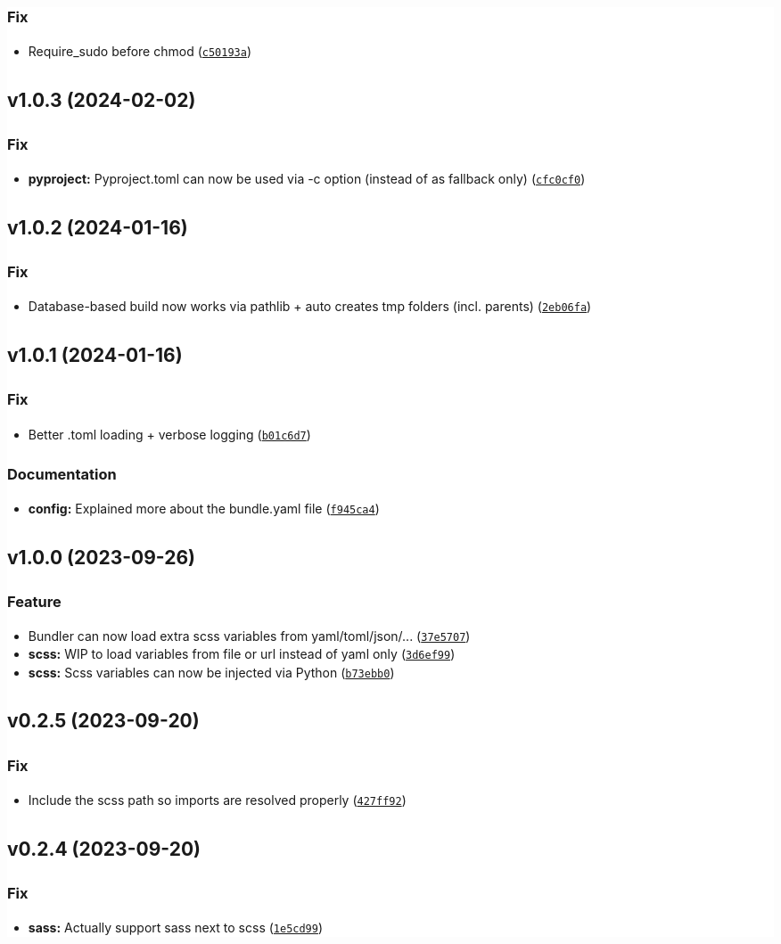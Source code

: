 ### Fix

* Require_sudo before chmod ([`c50193a`](https://github.com/educationwarehouse/edwh-bundler-plugin/commit/c50193a8b5112e514a46b72d98cdaccedb1ad881))

## v1.0.3 (2024-02-02)
### Fix
* **pyproject:** Pyproject.toml can now be used via -c option (instead of as fallback only) ([`cfc0cf0`](https://github.com/educationwarehouse/edwh-bundler-plugin/commit/cfc0cf046409c63e74ae9394ccd5d8fc7f2c2f45))

## v1.0.2 (2024-01-16)
### Fix
* Database-based build now works via pathlib + auto creates tmp folders (incl. parents) ([`2eb06fa`](https://github.com/educationwarehouse/edwh-bundler-plugin/commit/2eb06fa4b74ca1cb67b816f33f6cbcc025877bcf))

## v1.0.1 (2024-01-16)
### Fix
* Better .toml loading + verbose logging ([`b01c6d7`](https://github.com/educationwarehouse/edwh-bundler-plugin/commit/b01c6d7733962a733d1217e5b0841a0d4b5ee87b))

### Documentation
* **config:** Explained more about the bundle.yaml file ([`f945ca4`](https://github.com/educationwarehouse/edwh-bundler-plugin/commit/f945ca478b8c1ebf22e656e398742835aab3ea10))

## v1.0.0 (2023-09-26)
### Feature
* Bundler can now load extra scss variables from yaml/toml/json/... ([`37e5707`](https://github.com/educationwarehouse/edwh-bundler-plugin/commit/37e57075d6c49168b759e292223abdae020145da))
* **scss:** WIP to load variables from file or url instead of yaml only ([`3d6ef99`](https://github.com/educationwarehouse/edwh-bundler-plugin/commit/3d6ef9904aa01a6110def2faf39e4260deed3aeb))
* **scss:** Scss variables can now be injected via Python ([`b73ebb0`](https://github.com/educationwarehouse/edwh-bundler-plugin/commit/b73ebb0d0b17bb3166e9cf41c2ee948008a175f0))

## v0.2.5 (2023-09-20)
### Fix
* Include the scss path so imports are resolved properly ([`427ff92`](https://github.com/educationwarehouse/edwh-bundler-plugin/commit/427ff92ae5479c5585733d05ec2acfa66f52a952))

## v0.2.4 (2023-09-20)
### Fix
* **sass:** Actually support sass next to scss ([`1e5cd99`](https://github.com/educationwarehouse/edwh-bundler-plugin/commit/1e5cd9985c8a9fee45bce46c64b1fa9b0b019c57))
